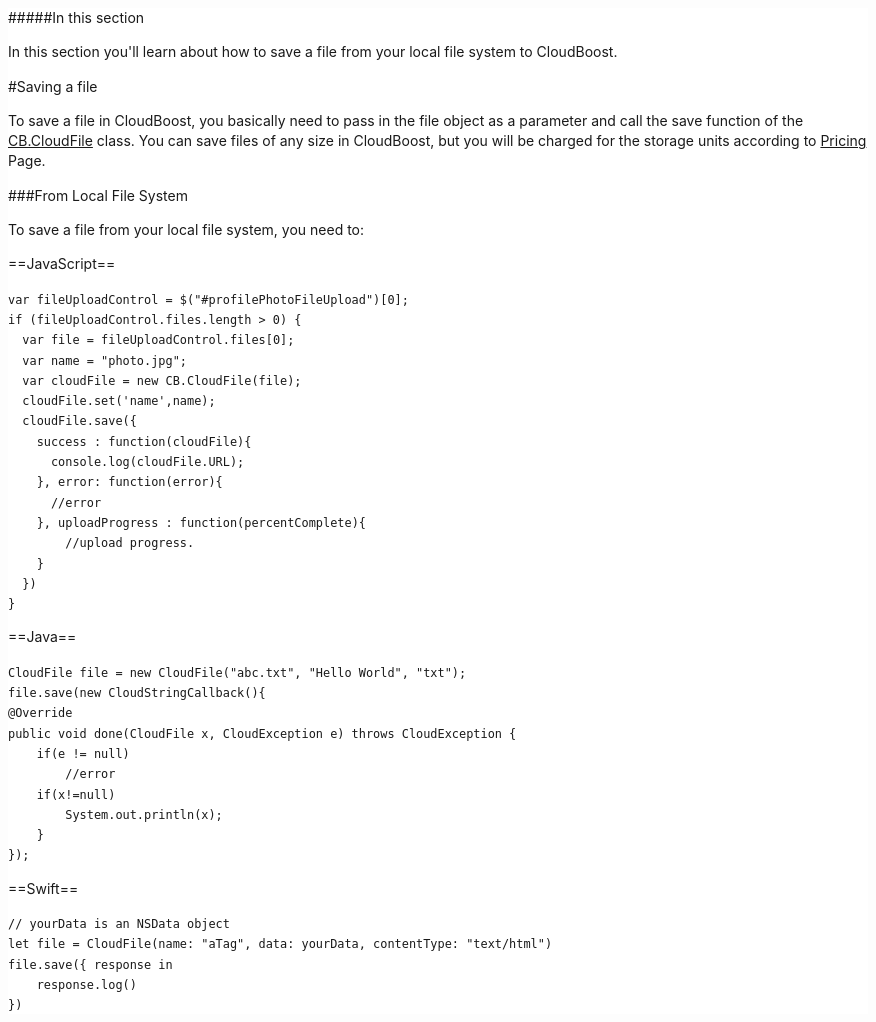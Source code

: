 #####In this section

In this section you'll learn about how to save a file from your local file system to CloudBoost.

#Saving a file

To save a file in CloudBoost, you basically need to pass in the file object as a parameter and call the save function of the [CB.CloudFile](https://docs.cloudboost.io/#CloudFile) class. You can save files of any size in CloudBoost, but you will be charged for the storage units according to [Pricing](https://cloudboost.io/pricing) Page.

###From Local File System

To save a file from your local file system, you need to:

==JavaScript==
<span class="js-lines" data-query="setfile">
```
var fileUploadControl = $("#profilePhotoFileUpload")[0];
if (fileUploadControl.files.length > 0) {
  var file = fileUploadControl.files[0];
  var name = "photo.jpg";
  var cloudFile = new CB.CloudFile(file);
  cloudFile.set('name',name);
  cloudFile.save({
    success : function(cloudFile){
      console.log(cloudFile.URL);
    }, error: function(error){
      //error
    }, uploadProgress : function(percentComplete){
    	//upload progress.
    }
  })
}
```
</span>

==Java==
<span class="java-lines" data-query="setfile">
```
CloudFile file = new CloudFile("abc.txt", "Hello World", "txt");
file.save(new CloudStringCallback(){
@Override
public void done(CloudFile x, CloudException e) throws CloudException {
	if(e != null)
		//error
	if(x!=null)		
		System.out.println(x);
	}
});
```
</span>

==Swift==
<span class="ios-lines" data-query="setfile">
```
// yourData is an NSData object
let file = CloudFile(name: "aTag", data: yourData, contentType: "text/html")
file.save({ response in
    response.log()
})
```
</span>
